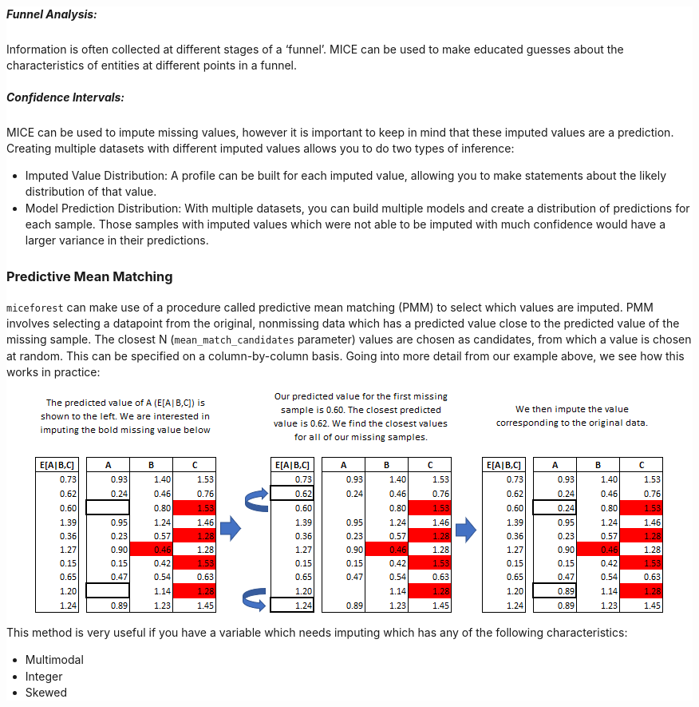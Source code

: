 ##### **Funnel Analysis:**

Information is often collected at different stages of a ‘funnel’. MICE
can be used to make educated guesses about the characteristics of
entities at different points in a funnel.

##### **Confidence Intervals:**

MICE can be used to impute missing values, however it is important to
keep in mind that these imputed values are a prediction. Creating
multiple datasets with different imputed values allows you to do two
types of inference:

  - Imputed Value Distribution: A profile can be built for each imputed
    value, allowing you to make statements about the likely distribution
    of that value.  
  - Model Prediction Distribution: With multiple datasets, you can build
    multiple models and create a distribution of predictions for each
    sample. Those samples with imputed values which were not able to be
    imputed with much confidence would have a larger variance in their
    predictions.

### Predictive Mean Matching

`miceforest` can make use of a procedure called predictive mean matching
(PMM) to select which values are imputed. PMM involves selecting a
datapoint from the original, nonmissing data which has a predicted value
close to the predicted value of the missing sample. The closest N
(`mean_match_candidates` parameter) values are chosen as candidates,
from which a value is chosen at random. This can be specified on a
column-by-column basis. Going into more detail from our example above,
we see how this works in practice:

<img src="https://raw.githubusercontent.com/AnotherSamWilson/miceforest/master/examples/PMM.png" style="display: block; margin: auto;" />

This method is very useful if you have a variable which needs imputing
which has any of the following characteristics:

  - Multimodal  
  - Integer  
  - Skewed
